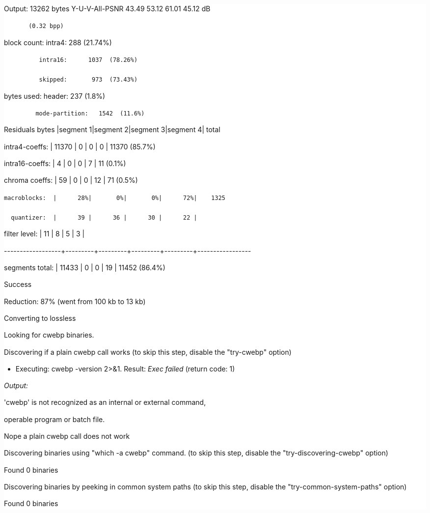 Output:    13262 bytes Y-U-V-All-PSNR 43.49 53.12 61.01   45.12 dB

           (0.32 bpp)

block count:  intra4:        288  (21.74%)

              intra16:      1037  (78.26%)

              skipped:       973  (73.43%)

bytes used:  header:            237  (1.8%)

             mode-partition:   1542  (11.6%)

 Residuals bytes  |segment 1|segment 2|segment 3|segment 4|  total

  intra4-coeffs:  |   11370 |       0 |       0 |       0 |   11370  (85.7%)

 intra16-coeffs:  |       4 |       0 |       0 |       7 |      11  (0.1%)

  chroma coeffs:  |      59 |       0 |       0 |      12 |      71  (0.5%)

    macroblocks:  |      28%|       0%|       0%|      72%|    1325

      quantizer:  |      39 |      36 |      30 |      22 |

   filter level:  |      11 |       8 |       5 |       3 |

------------------+---------+---------+---------+---------+-----------------

 segments total:  |   11433 |       0 |       0 |      19 |   11452  (86.4%)


Success

Reduction: 87% (went from 100 kb to 13 kb)


Converting to lossless

Looking for cwebp binaries.

Discovering if a plain cwebp call works (to skip this step, disable the "try-cwebp" option)

- Executing: cwebp -version 2>&1. Result: *Exec failed* (return code: 1)


*Output:* 

'cwebp' is not recognized as an internal or external command,

operable program or batch file.


Nope a plain cwebp call does not work

Discovering binaries using "which -a cwebp" command. (to skip this step, disable the "try-discovering-cwebp" option)

Found 0 binaries

Discovering binaries by peeking in common system paths (to skip this step, disable the "try-common-system-paths" option)

Found 0 binaries
